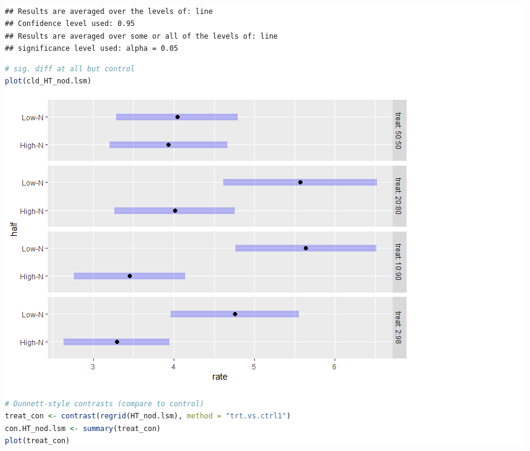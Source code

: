     ## Results are averaged over the levels of: line 
    ## Confidence level used: 0.95 
    ## Results are averaged over some or all of the levels of: line 
    ## significance level used: alpha = 0.05

``` r
# sig. diff at all but control
plot(cld_HT_nod.lsm)
```

![](models_files/figure-gfm/m2_nodulation-10.png)

``` r
# Dunnett-style contrasts (compare to control)
treat_con <- contrast(regrid(HT_nod.lsm), method = "trt.vs.ctrl1")
con.HT_nod.lsm <- summary(treat_con)
plot(treat_con)
```
